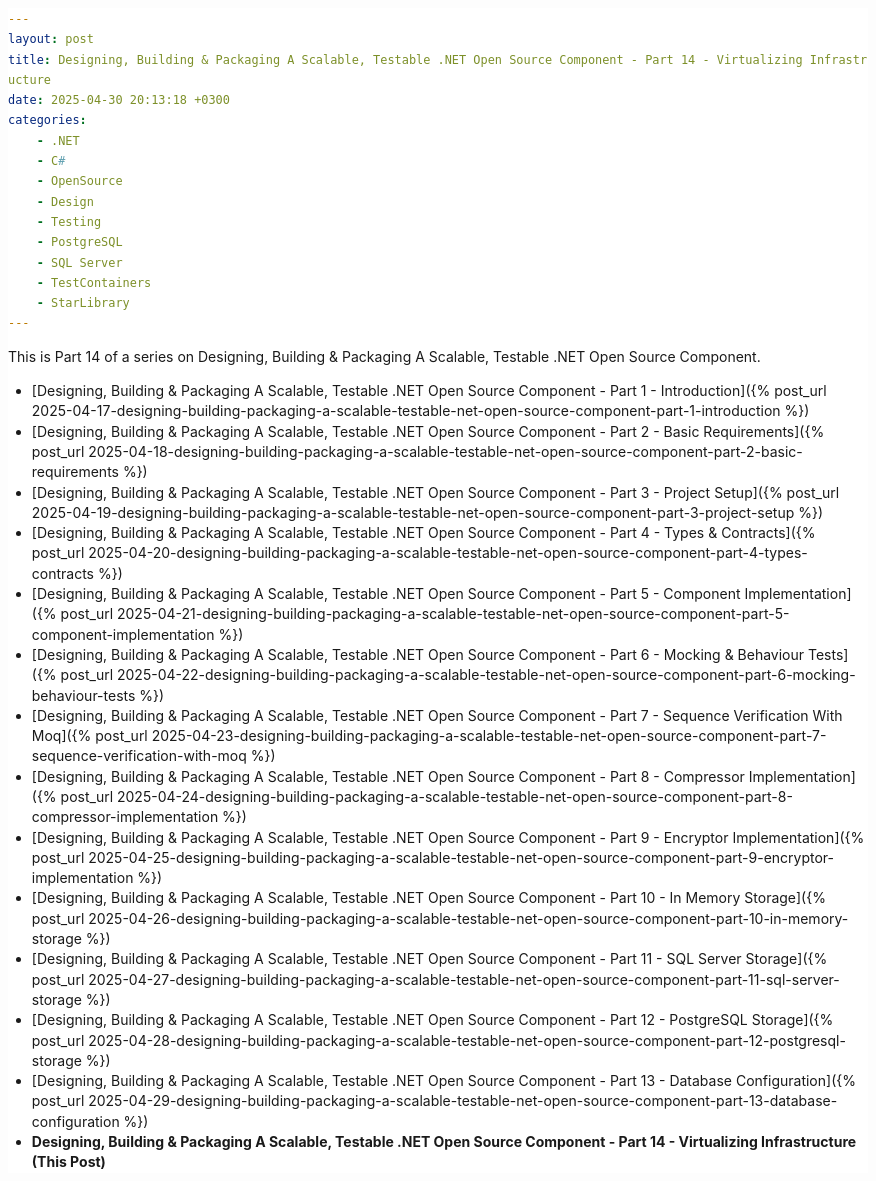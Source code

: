 ```yaml
---
layout: post
title: Designing, Building & Packaging A Scalable, Testable .NET Open Source Component - Part 14 - Virtualizing Infrastructure
date: 2025-04-30 20:13:18 +0300
categories:
    - .NET
    - C#
    - OpenSource
    - Design
    - Testing
    - PostgreSQL
    - SQL Server
    - TestContainers
    - StarLibrary
---
```


This is Part 14 of a series on Designing, Building & Packaging A Scalable, Testable .NET Open Source Component.

- [Designing, Building & Packaging A Scalable, Testable .NET Open Source Component - Part 1 - Introduction]({% post_url 2025-04-17-designing-building-packaging-a-scalable-testable-net-open-source-component-part-1-introduction %})
- [Designing, Building & Packaging A Scalable, Testable .NET Open Source Component - Part 2 - Basic Requirements]({% post_url 2025-04-18-designing-building-packaging-a-scalable-testable-net-open-source-component-part-2-basic-requirements %})
- [Designing, Building & Packaging A Scalable, Testable .NET Open Source Component - Part 3 - Project Setup]({% post_url 2025-04-19-designing-building-packaging-a-scalable-testable-net-open-source-component-part-3-project-setup %})
- [Designing, Building & Packaging A Scalable, Testable .NET Open Source Component - Part 4 - Types & Contracts]({% post_url 2025-04-20-designing-building-packaging-a-scalable-testable-net-open-source-component-part-4-types-contracts %})
- [Designing, Building & Packaging A Scalable, Testable .NET Open Source Component - Part 5 - Component Implementation]({% post_url 2025-04-21-designing-building-packaging-a-scalable-testable-net-open-source-component-part-5-component-implementation %})
- [Designing, Building & Packaging A Scalable, Testable .NET Open Source Component - Part 6 - Mocking & Behaviour Tests]({% post_url 2025-04-22-designing-building-packaging-a-scalable-testable-net-open-source-component-part-6-mocking-behaviour-tests %})
- [Designing, Building & Packaging A Scalable, Testable .NET Open Source Component - Part 7 - Sequence Verification With Moq]({% post_url 2025-04-23-designing-building-packaging-a-scalable-testable-net-open-source-component-part-7-sequence-verification-with-moq %})
- [Designing, Building & Packaging A Scalable, Testable .NET Open Source Component - Part 8 - Compressor Implementation]({% post_url 2025-04-24-designing-building-packaging-a-scalable-testable-net-open-source-component-part-8-compressor-implementation %})
- [Designing, Building & Packaging A Scalable, Testable .NET Open Source Component - Part 9 - Encryptor Implementation]({% post_url 2025-04-25-designing-building-packaging-a-scalable-testable-net-open-source-component-part-9-encryptor-implementation %})
- [Designing, Building & Packaging A Scalable, Testable .NET Open Source Component - Part 10 - In Memory Storage]({% post_url 2025-04-26-designing-building-packaging-a-scalable-testable-net-open-source-component-part-10-in-memory-storage %})
- [Designing, Building & Packaging A Scalable, Testable .NET Open Source Component - Part 11 - SQL Server Storage]({% post_url 2025-04-27-designing-building-packaging-a-scalable-testable-net-open-source-component-part-11-sql-server-storage %})
- [Designing, Building & Packaging A Scalable, Testable .NET Open Source Component - Part 12 - PostgreSQL Storage]({% post_url 2025-04-28-designing-building-packaging-a-scalable-testable-net-open-source-component-part-12-postgresql-storage %})
- [Designing, Building & Packaging A Scalable, Testable .NET Open Source Component - Part 13 - Database Configuration]({% post_url 2025-04-29-designing-building-packaging-a-scalable-testable-net-open-source-component-part-13-database-configuration %})
- **Designing, Building & Packaging A Scalable, Testable .NET Open Source Component - Part 14 - Virtualizing Infrastructure (This Post)**
